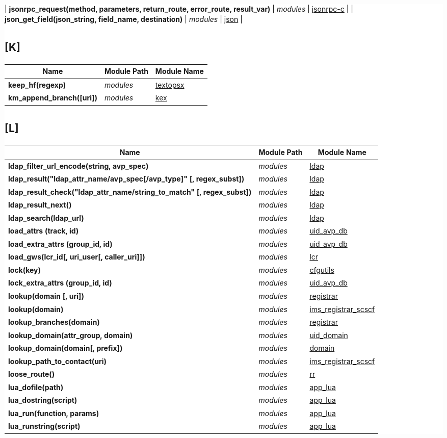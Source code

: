 | **jsonrpc_request(method, parameters, return_route, error_route, result_var)**           | *modules*   | [jsonrpc-c](http://www.kamailio.org/docs/modules/4.3.x/modules/jsonrpc-c.html)                                   |
| **json_get_field(json_string, field_name, destination)**                                 | *modules*   | [json](http://www.kamailio.org/docs/modules/4.3.x/modules/json.html)                                             |

## \[K\]

| Name                          | Module Path | Module Name                                                                                     |
|-------------------------------|-------------|-------------------------------------------------------------------------------------------------|
| **keep_hf(regexp)**           | *modules*   | [textopsx](http://www.kamailio.org/docs/modules/4.3.x/modules/textopsx.html#textopsx.f.keep_hf) |
| **km_append_branch(\[uri\])** | *modules*   | [kex](http://www.kamailio.org/docs/modules/4.3.x/modules/kex.html#kex.f.km_append_branch)       |

## \[L\]

| Name                                                                      | Module Path | Module Name                                                                                                |
|---------------------------------------------------------------------------|-------------|------------------------------------------------------------------------------------------------------------|
| **ldap_filter_url_encode(string, avp_spec)**                              | *modules*   | [ldap](http://www.kamailio.org/docs/modules/4.3.x/modules/ldap.html#ldap-filter-url-encode-fn)             |
| **ldap_result("ldap_attr_name/avp_spec\[/avp_type\]" \[, regex_subst\])** | *modules*   | [ldap](http://www.kamailio.org/docs/modules/4.3.x/modules/ldap.html#ldap-result-fn)                        |
| **ldap_result_check("ldap_attr_name/string_to_match" \[, regex_subst\])** | *modules*   | [ldap](http://www.kamailio.org/docs/modules/4.3.x/modules/ldap.html#ldap-result-check-fn)                  |
| **ldap_result_next()**                                                    | *modules*   | [ldap](http://www.kamailio.org/docs/modules/4.3.x/modules/ldap.html#ldap-result-next-fn)                   |
| **ldap_search(ldap_url)**                                                 | *modules*   | [ldap](http://www.kamailio.org/docs/modules/4.3.x/modules/ldap.html#ldap-search-fn)                        |
| **load_attrs (track, id)**                                                | *modules*   | [uid_avp_db](http://www.kamailio.org/docs/modules/4.3.x/modules/uid_avp_db.html)                           |
| **load_extra_attrs (group_id, id)**                                       | *modules*   | [uid_avp_db](http://www.kamailio.org/docs/modules/4.3.x/modules/uid_avp_db.html)                           |
| **load_gws(lcr_id\[, uri_user\[, caller_uri\]\])**                        | *modules*   | [lcr](http://www.kamailio.org/docs/modules/4.3.x/modules/lcr.html)                                         |
| **lock(key)**                                                             | *modules*   | [cfgutils](http://www.kamailio.org/docs/modules/4.3.x/modules/cfgutils.html#cfgutils.f.lock)               |
| **lock_extra_attrs (group_id, id)**                                       | *modules*   | [uid_avp_db](http://www.kamailio.org/docs/modules/4.3.x/modules/uid_avp_db.html)                           |
| **lookup(domain \[, uri\])**                                              | *modules*   | [registrar](http://www.kamailio.org/docs/modules/4.3.x/modules/registrar.html#registrar.f.lookup)          |
| **lookup(domain)**                                                        | *modules*   | [ims_registrar_scscf](http://www.kamailio.org/docs/modules/4.3.x/modules/ims_registrar_scscf.html)         |
| **lookup_branches(domain)**                                               | *modules*   | [registrar](http://www.kamailio.org/docs/modules/4.3.x/modules/registrar.html#registrar.f.lookup_branches) |
| **lookup_domain(attr_group, domain)**                                     | *modules*   | [uid_domain](http://www.kamailio.org/docs/modules/4.3.x/modules/uid_domain.html#lookup_domain)             |
| **lookup_domain(domain\[, prefix\])**                                     | *modules*   | [domain](http://www.kamailio.org/docs/modules/4.3.x/modules/domain.html)                                   |
| **lookup_path_to_contact(uri)**                                           | *modules*   | [ims_registrar_scscf](http://www.kamailio.org/docs/modules/4.3.x/modules/ims_registrar_scscf.html)         |
| **loose_route()**                                                         | *modules*   | [rr](http://www.kamailio.org/docs/modules/4.3.x/modules/rr.html#loose-route-id)                            |
| **lua_dofile(path)**                                                      | *modules*   | [app_lua](http://www.kamailio.org/docs/modules/4.3.x/modules/app_lua.html#app_lua.f.lua_dotfile)           |
| **lua_dostring(script)**                                                  | *modules*   | [app_lua](http://www.kamailio.org/docs/modules/4.3.x/modules/app_lua.html#app_lua.f.lua_dostring)          |
| **lua_run(function, params)**                                             | *modules*   | [app_lua](http://www.kamailio.org/docs/modules/4.3.x/modules/app_lua.html#app_lua.f.lua_run)               |
| **lua_runstring(script)**                                                 | *modules*   | [app_lua](http://www.kamailio.org/docs/modules/4.3.x/modules/app_lua.html#app_lua.f.lua_runstring)         |
